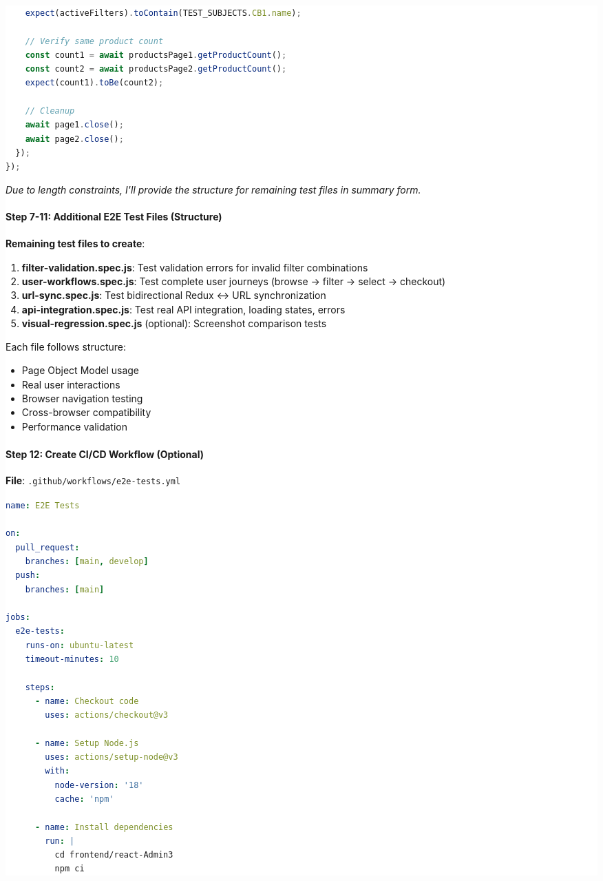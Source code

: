 ```javascript
    expect(activeFilters).toContain(TEST_SUBJECTS.CB1.name);

    // Verify same product count
    const count1 = await productsPage1.getProductCount();
    const count2 = await productsPage2.getProductCount();
    expect(count1).toBe(count2);

    // Cleanup
    await page1.close();
    await page2.close();
  });
});
```

*Due to length constraints, I'll provide the structure for remaining test files in summary form.*

#### Step 7-11: Additional E2E Test Files (Structure)

**Remaining test files to create**:

1. **filter-validation.spec.js**: Test validation errors for invalid filter combinations
2. **user-workflows.spec.js**: Test complete user journeys (browse → filter → select → checkout)
3. **url-sync.spec.js**: Test bidirectional Redux ↔ URL synchronization
4. **api-integration.spec.js**: Test real API integration, loading states, errors
5. **visual-regression.spec.js** (optional): Screenshot comparison tests

Each file follows structure:
- Page Object Model usage
- Real user interactions
- Browser navigation testing
- Cross-browser compatibility
- Performance validation

#### Step 12: Create CI/CD Workflow (Optional)

**File**: `.github/workflows/e2e-tests.yml`

```yaml
name: E2E Tests

on:
  pull_request:
    branches: [main, develop]
  push:
    branches: [main]

jobs:
  e2e-tests:
    runs-on: ubuntu-latest
    timeout-minutes: 10

    steps:
      - name: Checkout code
        uses: actions/checkout@v3

      - name: Setup Node.js
        uses: actions/setup-node@v3
        with:
          node-version: '18'
          cache: 'npm'

      - name: Install dependencies
        run: |
          cd frontend/react-Admin3
          npm ci

```